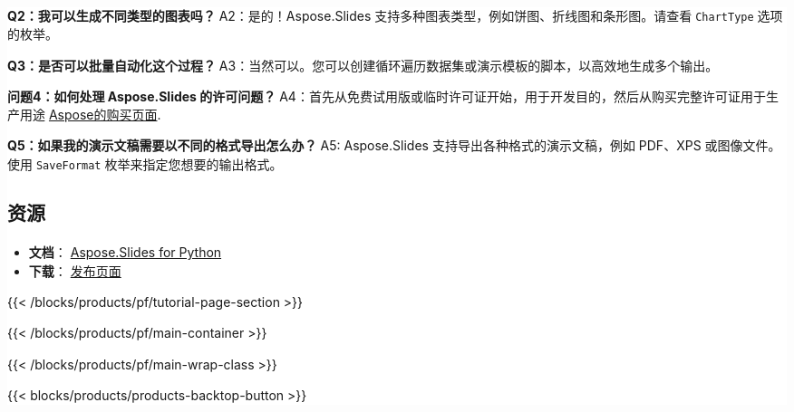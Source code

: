 **Q2：我可以生成不同类型的图表吗？**
A2：是的！Aspose.Slides 支持多种图表类型，例如饼图、折线图和条形图。请查看 `ChartType` 选项的枚举。

**Q3：是否可以批量自动化这个过程？**
A3：当然可以。您可以创建循环遍历数据集或演示模板的脚本，以高效地生成多个输出。

**问题4：如何处理 Aspose.Slides 的许可问题？**
A4：首先从免费试用版或临时许可证开始，用于开发目的，然后从购买完整许可证用于生产用途 [Aspose的购买页面](https://purchase。aspose.com/buy).

**Q5：如果我的演示文稿需要以不同的格式导出怎么办？**
A5: Aspose.Slides 支持导出各种格式的演示文稿，例如 PDF、XPS 或图像文件。使用 `SaveFormat` 枚举来指定您想要的输出格式。

## 资源
- **文档**： [Aspose.Slides for Python](https://reference.aspose.com/slides/python-net/)
- **下载**： [发布页面](https://releases.aspose.com/slides/python-net/)

{{< /blocks/products/pf/tutorial-page-section >}}

{{< /blocks/products/pf/main-container >}}

{{< /blocks/products/pf/main-wrap-class >}}

{{< blocks/products/products-backtop-button >}}